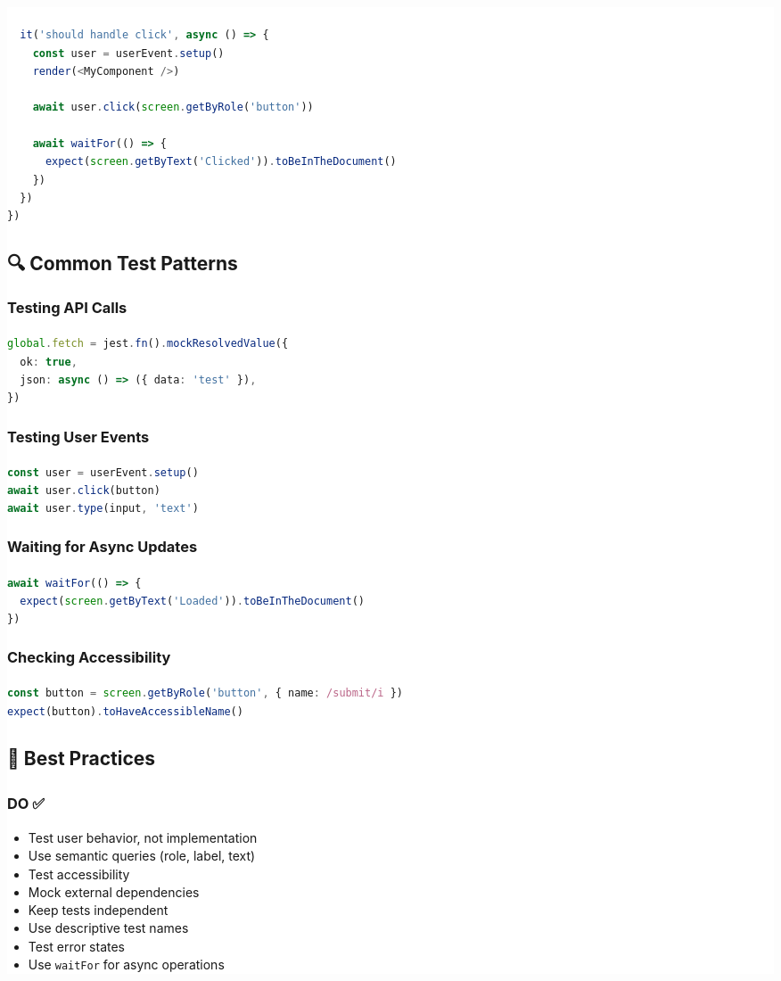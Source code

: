 ```typescript

  it('should handle click', async () => {
    const user = userEvent.setup()
    render(<MyComponent />)

    await user.click(screen.getByRole('button'))

    await waitFor(() => {
      expect(screen.getByText('Clicked')).toBeInTheDocument()
    })
  })
})
```

## 🔍 Common Test Patterns

### Testing API Calls
```typescript
global.fetch = jest.fn().mockResolvedValue({
  ok: true,
  json: async () => ({ data: 'test' }),
})
```

### Testing User Events
```typescript
const user = userEvent.setup()
await user.click(button)
await user.type(input, 'text')
```

### Waiting for Async Updates
```typescript
await waitFor(() => {
  expect(screen.getByText('Loaded')).toBeInTheDocument()
})
```

### Checking Accessibility
```typescript
const button = screen.getByRole('button', { name: /submit/i })
expect(button).toHaveAccessibleName()
```

## 🎯 Best Practices

### DO ✅
- Test user behavior, not implementation
- Use semantic queries (role, label, text)
- Test accessibility
- Mock external dependencies
- Keep tests independent
- Use descriptive test names
- Test error states
- Use `waitFor` for async operations
